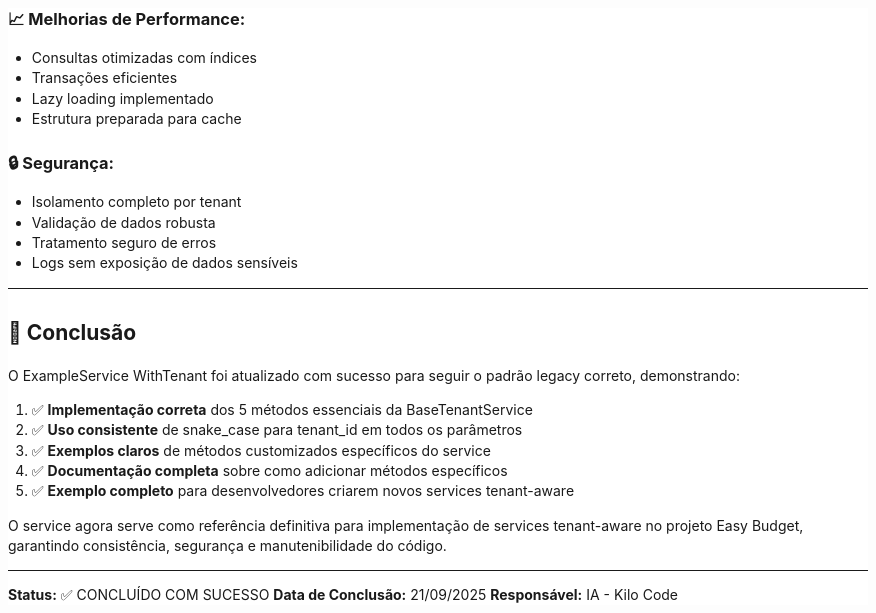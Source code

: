 ### 📈 **Melhorias de Performance:**

-  Consultas otimizadas com índices
-  Transações eficientes
-  Lazy loading implementado
-  Estrutura preparada para cache

### 🔒 **Segurança:**

-  Isolamento completo por tenant
-  Validação de dados robusta
-  Tratamento seguro de erros
-  Logs sem exposição de dados sensíveis

---

## 🎉 Conclusão

O ExampleService WithTenant foi atualizado com sucesso para seguir o padrão legacy correto, demonstrando:

1. ✅ **Implementação correta** dos 5 métodos essenciais da BaseTenantService
2. ✅ **Uso consistente** de snake_case para tenant_id em todos os parâmetros
3. ✅ **Exemplos claros** de métodos customizados específicos do service
4. ✅ **Documentação completa** sobre como adicionar métodos específicos
5. ✅ **Exemplo completo** para desenvolvedores criarem novos services tenant-aware

O service agora serve como referência definitiva para implementação de services tenant-aware no projeto Easy Budget, garantindo consistência, segurança e manutenibilidade do código.

---

**Status:** ✅ CONCLUÍDO COM SUCESSO
**Data de Conclusão:** 21/09/2025
**Responsável:** IA - Kilo Code
